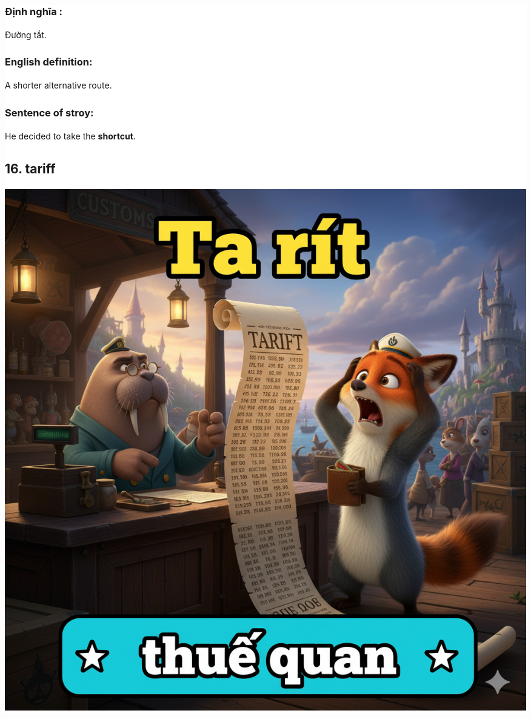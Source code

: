 ### Định nghĩa : 
Đường tắt.

### English definition: 
A shorter alternative route.

### Sentence of stroy:
He decided to take the **shortcut**.

## 16. tariff
![tariff](eew-6-29/16.png)
